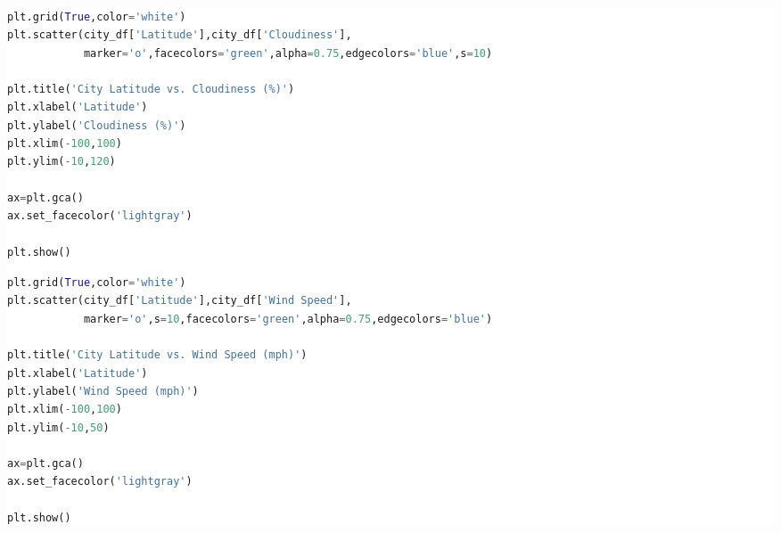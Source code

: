 
```python
plt.grid(True,color='white')
plt.scatter(city_df['Latitude'],city_df['Cloudiness'],
            marker='o',facecolors='green',alpha=0.75,edgecolors='blue',s=10)

plt.title('City Latitude vs. Cloudiness (%)')
plt.xlabel('Latitude')
plt.ylabel('Cloudiness (%)')
plt.xlim(-100,100)
plt.ylim(-10,120)

ax=plt.gca()
ax.set_facecolor('lightgray')

plt.show()
```


```python
plt.grid(True,color='white')
plt.scatter(city_df['Latitude'],city_df['Wind Speed'],
            marker='o',s=10,facecolors='green',alpha=0.75,edgecolors='blue')

plt.title('City Latitude vs. Wind Speed (mph)')
plt.xlabel('Latitude')
plt.ylabel('Wind Speed (mph)')
plt.xlim(-100,100)
plt.ylim(-10,50)

ax=plt.gca()
ax.set_facecolor('lightgray')

plt.show()
```
